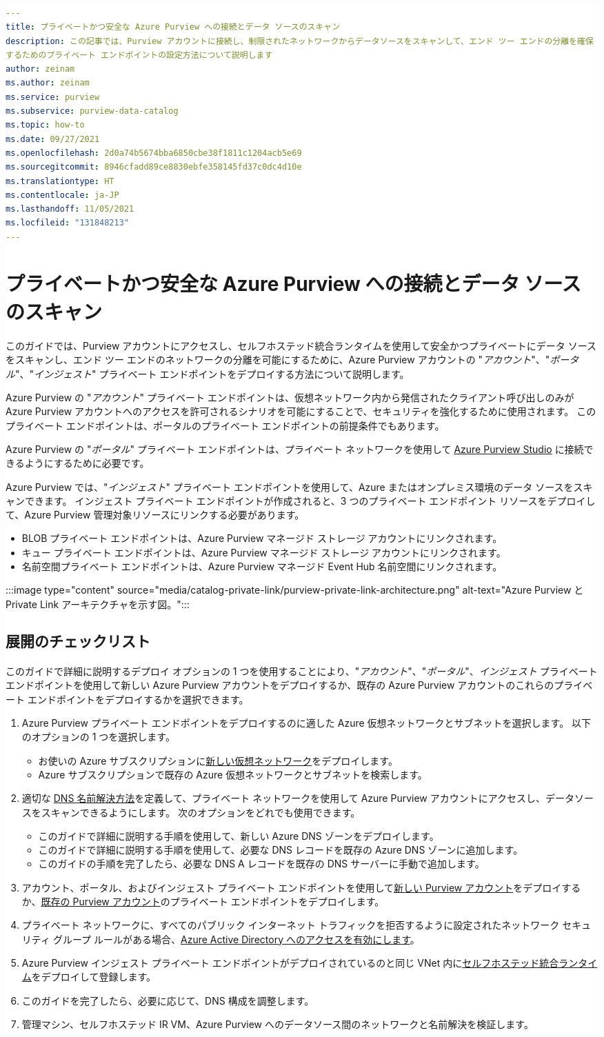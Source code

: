 ```yaml
---
title: プライベートかつ安全な Azure Purview への接続とデータ ソースのスキャン
description: この記事では、Purview アカウントに接続し、制限されたネットワークからデータソースをスキャンして、エンド ツー エンドの分離を確保するためのプライベート エンドポイントの設定方法について説明します
author: zeinam
ms.author: zeinam
ms.service: purview
ms.subservice: purview-data-catalog
ms.topic: how-to
ms.date: 09/27/2021
ms.openlocfilehash: 2d0a74b5674bba6850cbe38f1811c1204acb5e69
ms.sourcegitcommit: 8946cfadd89ce8830ebfe358145fd37c0dc4d10e
ms.translationtype: HT
ms.contentlocale: ja-JP
ms.lasthandoff: 11/05/2021
ms.locfileid: "131848213"
---
```

# <a name="connect-to-your-azure-purview-and-scan-data-sources-privately-and-securely"></a>プライベートかつ安全な Azure Purview への接続とデータ ソースのスキャン

このガイドでは、Purview アカウントにアクセスし、セルフホステッド統合ランタイムを使用して安全かつプライベートにデータ ソースをスキャンし、エンド ツー エンドのネットワークの分離を可能にするために、Azure Purview アカウントの "_アカウント_"、"_ポータル_"、"_インジェスト_" プライベート エンドポイントをデプロイする方法について説明します。

Azure Purview の "_アカウント_" プライベート エンドポイントは、仮想ネットワーク内から発信されたクライアント呼び出しのみが Azure Purview アカウントへのアクセスを許可されるシナリオを可能にすることで、セキュリティを強化するために使用されます。 このプライベート エンドポイントは、ポータルのプライベート エンドポイントの前提条件でもあります。

Azure Purview の "_ポータル_" プライベート エンドポイントは、プライベート ネットワークを使用して [Azure Purview Studio](https://web.purview.azure.com/resource/) に接続できるようにするために必要です。

Azure Purview では、"_インジェスト_" プライベート エンドポイントを使用して、Azure またはオンプレミス環境のデータ ソースをスキャンできます。 インジェスト プライベート エンドポイントが作成されると、3 つのプライベート エンドポイント リソースをデプロイして、Azure Purview 管理対象リソースにリンクする必要があります。

 - BLOB プライベート エンドポイントは、Azure Purview マネージド ストレージ アカウントにリンクされます。
 - キュー プライベート エンドポイントは、Azure Purview マネージド ストレージ アカウントにリンクされます。
 - 名前空間プライベート エンドポイントは、Azure Purview マネージド Event Hub 名前空間にリンクされます。

  :::image type="content" source="media/catalog-private-link/purview-private-link-architecture.png" alt-text="Azure Purview と Private Link アーキテクチャを示す図。":::

## <a name="deployment-checklist"></a>展開のチェックリスト
このガイドで詳細に説明するデプロイ オプションの 1 つを使用することにより、"_アカウント_"、"_ポータル_"、_インジェスト_ プライベート エンドポイントを使用して新しい Azure Purview アカウントをデプロイするか、既存の Azure Purview アカウントのこれらのプライベート エンドポイントをデプロイするかを選択できます。

1. Azure Purview プライベート エンドポイントをデプロイするのに適した Azure 仮想ネットワークとサブネットを選択します。 以下のオプションの 1 つを選択します。
   - お使いの Azure サブスクリプションに[新しい仮想ネットワーク](../virtual-network/quick-create-portal.md)をデプロイします。
   - Azure サブスクリプションで既存の Azure 仮想ネットワークとサブネットを検索します。
  
2. 適切な [DNS 名前解決方法](./catalog-private-link-name-resolution.md#deployment-options)を定義して、プライベート ネットワークを使用して Azure Purview アカウントにアクセスし、データソースをスキャンできるようにします。 次のオプションをどれでも使用できます。
   - このガイドで詳細に説明する手順を使用して、新しい Azure DNS ゾーンをデプロイします。
   - このガイドで詳細に説明する手順を使用して、必要な DNS レコードを既存の Azure DNS ゾーンに追加します。
   - このガイドの手順を完了したら、必要な DNS A レコードを既存の DNS サーバーに手動で追加します。
3. アカウント、ポータル、およびインジェスト プライベート エンドポイントを使用して[新しい Purview アカウント](#option-1---deploy-a-new-azure-purview-account-with-account-portal-and-ingestion-private-endpoints)をデプロイするか、[既存の Purview アカウント](#option-2---enable-account-portal-and-ingestion-private-endpoint-on-existing-azure-purview-accounts)のプライベート エンドポイントをデプロイします。
4. プライベート ネットワークに、すべてのパブリック インターネット トラフィックを拒否するように設定されたネットワーク セキュリティ グループ ルールがある場合、[Azure Active Directory へのアクセスを有効にします](#enable-access-to-azure-active-directory)。
5. Azure Purview インジェスト プライベート エンドポイントがデプロイされているのと同じ VNet 内に[セルフホステッド統合ランタイム](#deploy-self-hosted-integration-runtime-ir-and-scan-your-data-sources)をデプロイして登録します。
6. このガイドを完了したら、必要に応じて、DNS 構成を調整します。
7. 管理マシン、セルフホステッド IR VM、Azure Purview へのデータソース間のネットワークと名前解決を検証します。 